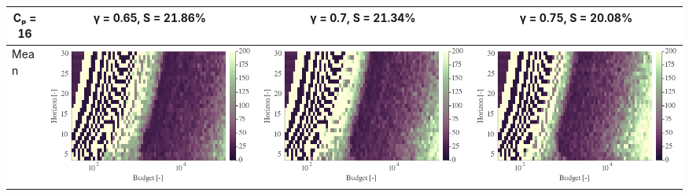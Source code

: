 | Cₚ = 16 | γ = 0.65, S = 21.86% | γ = 0.7, S = 21.34% | γ = 0.75, S = 20.08% | 
| --- | --- | --- | --- | 
| Mean | ![](fig/sp_V/mean_g_0.65_cp_16.png) | ![](fig/sp_V/mean_g_0.7_cp_16.png) | ![](fig/sp_V/mean_g_0.75_cp_16.png) | 